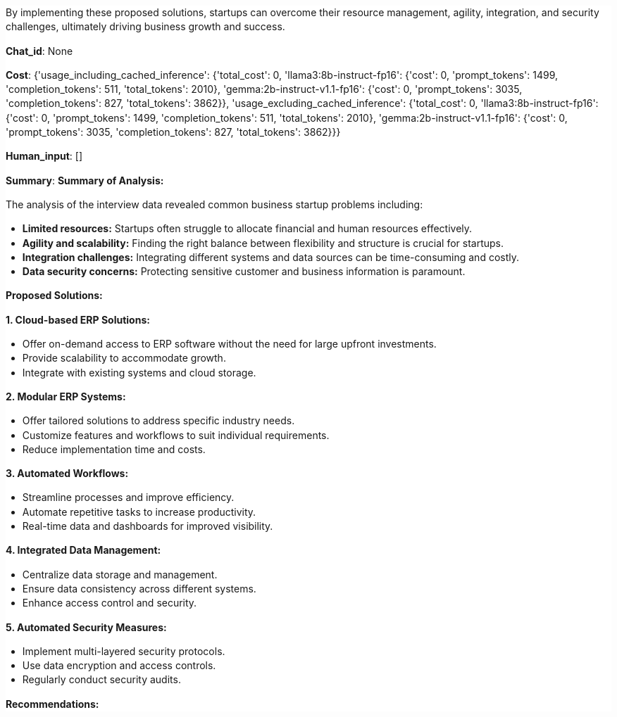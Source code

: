 By implementing these proposed solutions, startups can overcome their resource management, agility, integration, and security challenges, ultimately driving business growth and success.

**Chat_id**: None

**Cost**: {'usage_including_cached_inference': {'total_cost': 0, 'llama3:8b-instruct-fp16': {'cost': 0, 'prompt_tokens': 1499, 'completion_tokens': 511, 'total_tokens': 2010}, 'gemma:2b-instruct-v1.1-fp16': {'cost': 0, 'prompt_tokens': 3035, 'completion_tokens': 827, 'total_tokens': 3862}}, 'usage_excluding_cached_inference': {'total_cost': 0, 'llama3:8b-instruct-fp16': {'cost': 0, 'prompt_tokens': 1499, 'completion_tokens': 511, 'total_tokens': 2010}, 'gemma:2b-instruct-v1.1-fp16': {'cost': 0, 'prompt_tokens': 3035, 'completion_tokens': 827, 'total_tokens': 3862}}}

**Human_input**: []

**Summary**: **Summary of Analysis:**

The analysis of the interview data revealed common business startup problems including:

* **Limited resources:** Startups often struggle to allocate financial and human resources effectively.
* **Agility and scalability:** Finding the right balance between flexibility and structure is crucial for startups.
* **Integration challenges:** Integrating different systems and data sources can be time-consuming and costly.
* **Data security concerns:** Protecting sensitive customer and business information is paramount.

**Proposed Solutions:**

**1. Cloud-based ERP Solutions:**

* Offer on-demand access to ERP software without the need for large upfront investments.
* Provide scalability to accommodate growth.
* Integrate with existing systems and cloud storage.

**2. Modular ERP Systems:**

* Offer tailored solutions to address specific industry needs.
* Customize features and workflows to suit individual requirements.
* Reduce implementation time and costs.

**3. Automated Workflows:**

* Streamline processes and improve efficiency.
* Automate repetitive tasks to increase productivity.
* Real-time data and dashboards for improved visibility.

**4. Integrated Data Management:**

* Centralize data storage and management.
* Ensure data consistency across different systems.
* Enhance access control and security.

**5. Automated Security Measures:**

* Implement multi-layered security protocols.
* Use data encryption and access controls.
* Regularly conduct security audits.

**Recommendations:**
